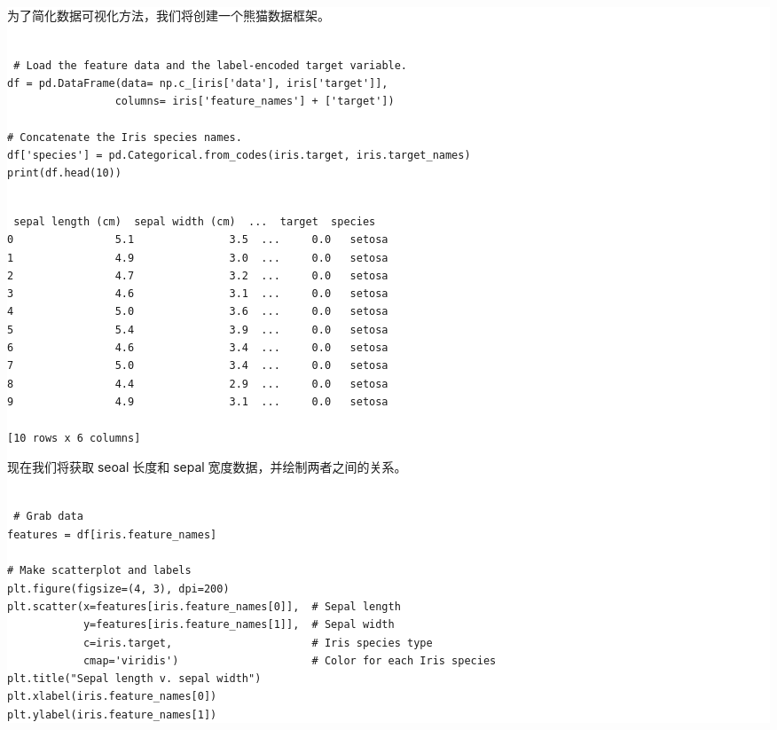 为了简化数据可视化方法，我们将创建一个熊猫数据框架。

```

 # Load the feature data and the label-encoded target variable.
df = pd.DataFrame(data= np.c_[iris['data'], iris['target']],
                 columns= iris['feature_names'] + ['target'])

# Concatenate the Iris species names.
df['species'] = pd.Categorical.from_codes(iris.target, iris.target_names)
print(df.head(10)) 

```

```

 sepal length (cm)  sepal width (cm)  ...  target  species
0                5.1               3.5  ...     0.0   setosa
1                4.9               3.0  ...     0.0   setosa
2                4.7               3.2  ...     0.0   setosa
3                4.6               3.1  ...     0.0   setosa
4                5.0               3.6  ...     0.0   setosa
5                5.4               3.9  ...     0.0   setosa
6                4.6               3.4  ...     0.0   setosa
7                5.0               3.4  ...     0.0   setosa
8                4.4               2.9  ...     0.0   setosa
9                4.9               3.1  ...     0.0   setosa

[10 rows x 6 columns] 
```

现在我们将获取 seoal 长度和 sepal 宽度数据，并绘制两者之间的关系。

```

 # Grab data
features = df[iris.feature_names]

# Make scatterplot and labels
plt.figure(figsize=(4, 3), dpi=200)
plt.scatter(x=features[iris.feature_names[0]],  # Sepal length
            y=features[iris.feature_names[1]],  # Sepal width      
            c=iris.target,                      # Iris species type
            cmap='viridis')                     # Color for each Iris species
plt.title("Sepal length v. sepal width")
plt.xlabel(iris.feature_names[0])
plt.ylabel(iris.feature_names[1]) 

```
